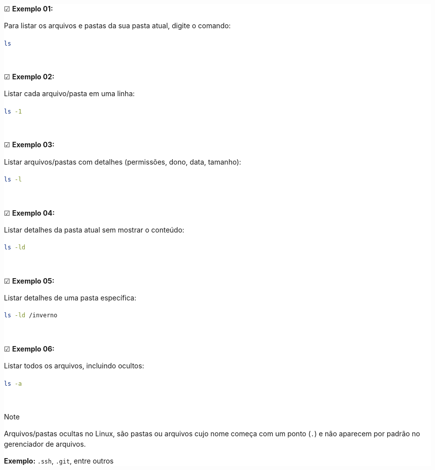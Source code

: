 ☑ **Exemplo 01:**

Para listar os arquivos e pastas da sua pasta atual, digite o comando:

```bash
ls
```

<br />

☑ **Exemplo 02:**

Listar cada arquivo/pasta em uma linha:

```bash
ls -1
```

<br />

☑ **Exemplo 03:**

Listar arquivos/pastas com detalhes (permissões, dono, data, tamanho):

```bash
ls -l
```

<br />

☑ **Exemplo 04:**

Listar detalhes da pasta atual sem mostrar o conteúdo:

```bash
ls -ld
```

<br />

☑ **Exemplo 05:**

Listar detalhes de uma pasta específica:

```bash
ls -ld /inverno
```

<br />

☑ **Exemplo 06:**

Listar todos os arquivos, incluindo ocultos:

```bash
ls -a
```

<br />

> [!NOTE]
>
> Arquivos/pastas ocultas no Linux, são pastas ou arquivos cujo nome começa com um ponto (`.`) e não aparecem por padrão no gerenciador de arquivos.
>
> **Exemplo:** `.ssh`, `.git`, entre outros

